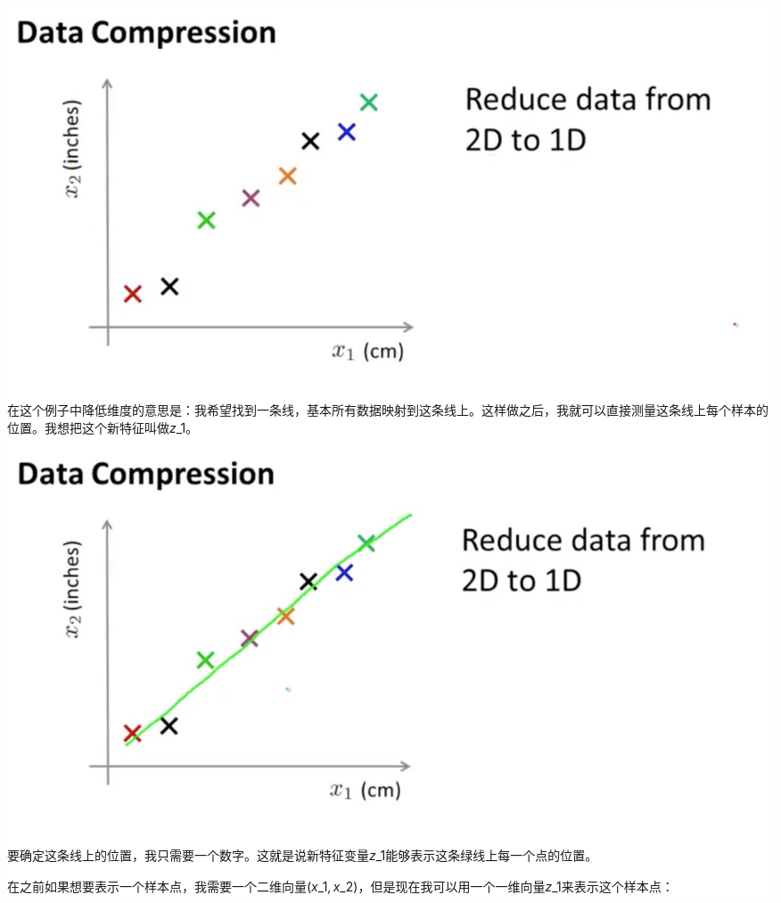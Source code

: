 ![](/img/17_05_12/003.png)

在这个例子中降低维度的意思是：我希望找到一条线，基本所有数据映射到这条线上。这样做之后，我就可以直接测量这条线上每个样本的位置。我想把这个新特征叫做$z\_1$。

![](/img/17_05_12/004.png)

要确定这条线上的位置，我只需要一个数字。这就是说新特征变量$z\_1$能够表示这条绿线上每一个点的位置。

在之前如果想要表示一个样本点，我需要一个二维向量$(x\_1,x\_2)$，但是现在我可以用一个一维向量$z\_1$来表示这个样本点：
